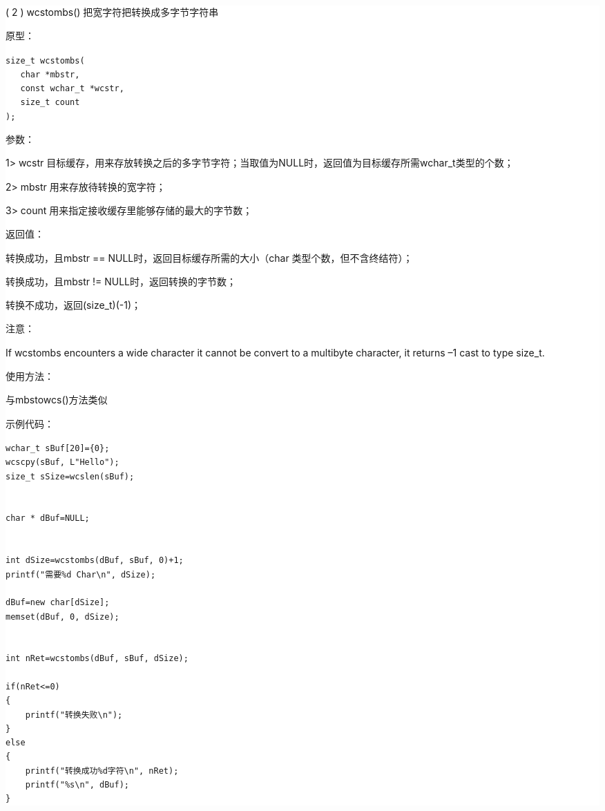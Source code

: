 ( 2 ) wcstombs() 把宽字符把转换成多字节字符串

原型：

	size_t wcstombs(
	   char *mbstr,
	   const wchar_t *wcstr,
	   size_t count 
	);

参数：

1> wcstr 目标缓存，用来存放转换之后的多字节字符；当取值为NULL时，返回值为目标缓存所需wchar_t类型的个数；

2> mbstr 用来存放待转换的宽字符；

3> count 用来指定接收缓存里能够存储的最大的字节数；

返回值：

转换成功，且mbstr == NULL时，返回目标缓存所需的大小（char 类型个数，但不含终结符）；

转换成功，且mbstr != NULL时，返回转换的字节数；

转换不成功，返回(size_t)(-1)；

注意：

 If wcstombs encounters a wide character it cannot be convert to a multibyte character, it returns –1 cast to type size_t.

使用方法：

与mbstowcs()方法类似

示例代码：


	wchar_t sBuf[20]={0};  
	wcscpy(sBuf, L"Hello");  
	size_t sSize=wcslen(sBuf);  
	  
	  
	char * dBuf=NULL;  
	  
	  
	int dSize=wcstombs(dBuf, sBuf, 0)+1;  
	printf("需要%d Char\n", dSize);  
	  
	dBuf=new char[dSize];  
	memset(dBuf, 0, dSize);  
	  
	  
	int nRet=wcstombs(dBuf, sBuf, dSize);  
	  
	if(nRet<=0)  
	{  
	    printf("转换失败\n");  
	}  
	else  
	{  
	    printf("转换成功%d字符\n", nRet);  
	    printf("%s\n", dBuf);  
	}  
